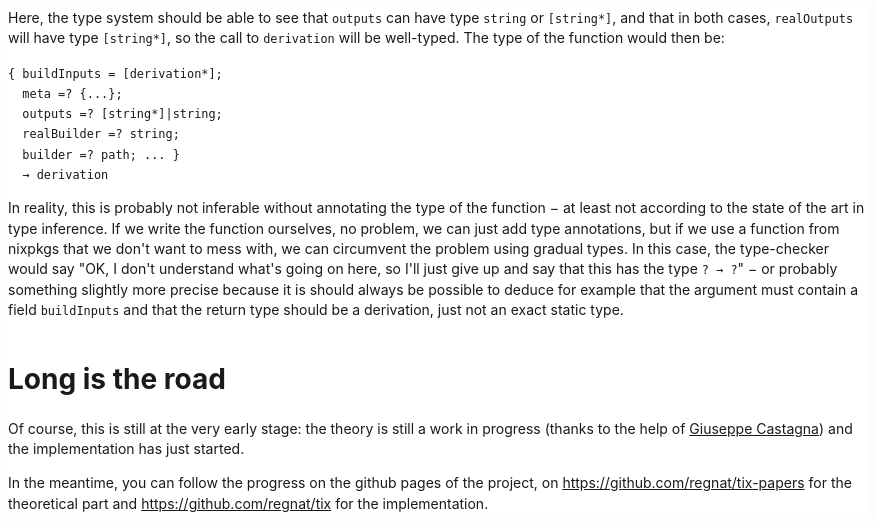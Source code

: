 Here, the type system should be able to see that `outputs` can have type
`string` or `[string*]`, and that in both cases, `realOutputs` will have type
`[string*]`, so the call to `derivation` will be well-typed. The type of the
function would then be:

```
{ buildInputs = [derivation*];
  meta =? {...};
  outputs =? [string*]|string;
  realBuilder =? string;
  builder =? path; ... }
  → derivation
```

In reality, this is probably not inferable without annotating the type of the
function − at least not according to the state of the art in type inference.
If we write the function ourselves, no problem, we can just add type
annotations, but if we use a function from nixpkgs that we don't want to mess
with, we can circumvent the problem using gradual types. In this case, the
type-checker would say "OK, I don't understand what's going on here, so I'll
just give up and say that this has the type `? → ?`" − or probably something
slightly more precise because it is should always be possible to deduce for
example that the argument must contain a field `buildInputs` and that the
return type should be a derivation, just not an exact static type.

# Long is the road

Of course, this is still at the very early stage: the theory is still a work in
progress (thanks to the help of [Giuseppe Castagna](https://www.irif.fr/~gc/))
and the implementation has just started.

In the meantime, you can follow the progress on the github pages of the
project, on <https://github.com/regnat/tix-papers> for the theoretical part and
<https://github.com/regnat/tix> for the implementation.


[gofundme]: https://www.gofundme.com/typing-nix
[nix]: https://nixos.org/nix
[apt]: https://wiki.debian.org/Apt
[yum]: http://yum.baseurl.org/
[pacman]: https://wiki.archlinux.org/index.php/pacman
[chef]: https://www.chef.io/chef/
[puppet]: https://puppet.com/solutions/configuration-management
[salt]: https://saltstack.com/
[octoverse]: https://octoverse.github.com